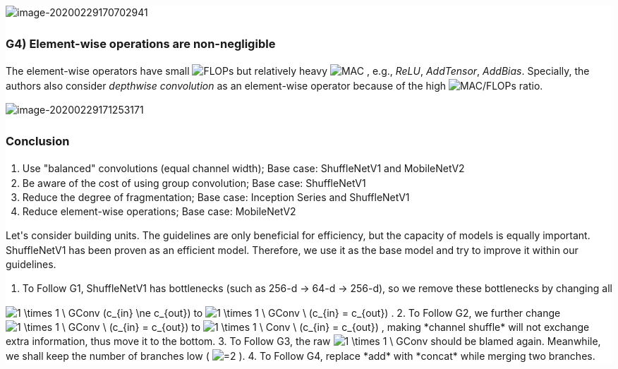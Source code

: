 ![image-20200229170702941](https://tva1.sinaimg.cn/large/00831rSTgy1gcladg2sc6j316o0ecjwx.jpg)



### G4) Element-wise operations are non-negligible

 The element-wise operators have small 
<img src="https://www.zhihu.com/equation?tex=FLOPs" alt="FLOPs" class="ee_img tr_noresize" eeimg="1">
 but relatively heavy 
<img src="https://www.zhihu.com/equation?tex=MAC" alt="MAC" class="ee_img tr_noresize" eeimg="1">
, e.g., *ReLU*, *AddTensor*, *AddBias*. Specially, the authors also consider *depthwise convolution* as an element-wise operator because of the high 
<img src="https://www.zhihu.com/equation?tex=MAC/FLOPs" alt="MAC/FLOPs" class="ee_img tr_noresize" eeimg="1">
 ratio.

![image-20200229171253171](https://tva1.sinaimg.cn/large/00831rSTgy1gcladgyiahj31680d2n2a.jpg)

### Conclusion

1. Use "balanced" convolutions (equal channel width); Base case: ShuffleNetV1 and MobileNetV2
2. Be aware of the cost of using group convolution; Base case: ShuffleNetV1
3. Reduce the degree of fragmentation; Base case: Inception Series and ShuffleNetV1
4. Reduce element-wise operations; Base case: MobileNetV2



Let's consider building units. The guidelines are only beneficial for efficiency, but the capacity of models is equally important. ShuffleNetV1 has been proven as an efficient model. Therefore, we use it as the base model and try to improve it within our guidelines. 

1. To Follow G1,  ShuffleNetV1 has bottlenecks (such as 256-d -> 64-d -> 256-d), so we remove these bottlenecks by changing all 
<img src="https://www.zhihu.com/equation?tex=1 \times 1 \ GConv (c_{in} \ne c_{out}) " alt="1 \times 1 \ GConv (c_{in} \ne c_{out}) " class="ee_img tr_noresize" eeimg="1">
 to 
<img src="https://www.zhihu.com/equation?tex=1 \times 1 \ GConv \ (c_{in} = c_{out})" alt="1 \times 1 \ GConv \ (c_{in} = c_{out})" class="ee_img tr_noresize" eeimg="1">
. 
2. To Follow G2, we further change 
<img src="https://www.zhihu.com/equation?tex=1 \times 1 \ GConv \ (c_{in} = c_{out})" alt="1 \times 1 \ GConv \ (c_{in} = c_{out})" class="ee_img tr_noresize" eeimg="1">
 to  
<img src="https://www.zhihu.com/equation?tex=1 \times 1 \ Conv \ (c_{in} = c_{out})" alt="1 \times 1 \ Conv \ (c_{in} = c_{out})" class="ee_img tr_noresize" eeimg="1">
, making *channel shuffle* will not exchange extra information, thus move it to the bottom.
3. To Follow G3, the raw 
<img src="https://www.zhihu.com/equation?tex=1 \times 1 \ GConv" alt="1 \times 1 \ GConv" class="ee_img tr_noresize" eeimg="1">
 should be blamed again. Meanwhile, we shall keep the number of branches low (
<img src="https://www.zhihu.com/equation?tex==2" alt="=2" class="ee_img tr_noresize" eeimg="1">
).
4. To Follow G4, replace *add* with *concat* while merging two branches.
